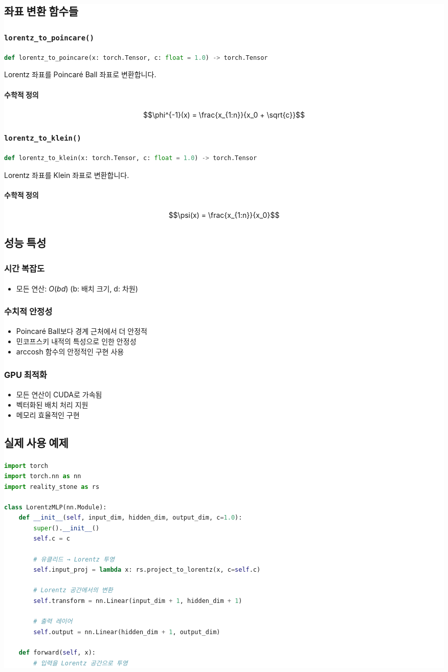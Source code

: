 ## 좌표 변환 함수들

### `lorentz_to_poincare()`

```python
def lorentz_to_poincare(x: torch.Tensor, c: float = 1.0) -> torch.Tensor
```

Lorentz 좌표를 Poincaré Ball 좌표로 변환합니다.

#### 수학적 정의

$$\phi^{-1}(x) = \frac{x_{1:n}}{x_0 + \sqrt{c}}$$

### `lorentz_to_klein()`

```python
def lorentz_to_klein(x: torch.Tensor, c: float = 1.0) -> torch.Tensor
```

Lorentz 좌표를 Klein 좌표로 변환합니다.

#### 수학적 정의

$$\psi(x) = \frac{x_{1:n}}{x_0}$$

## 성능 특성

### 시간 복잡도
- 모든 연산: $O(bd)$ (b: 배치 크기, d: 차원)

### 수치적 안정성
- Poincaré Ball보다 경계 근처에서 더 안정적
- 민코프스키 내적의 특성으로 인한 안정성
- arccosh 함수의 안정적인 구현 사용

### GPU 최적화
- 모든 연산이 CUDA로 가속됨
- 벡터화된 배치 처리 지원
- 메모리 효율적인 구현

## 실제 사용 예제

```python
import torch
import torch.nn as nn
import reality_stone as rs

class LorentzMLP(nn.Module):
    def __init__(self, input_dim, hidden_dim, output_dim, c=1.0):
        super().__init__()
        self.c = c
        
        # 유클리드 → Lorentz 투영
        self.input_proj = lambda x: rs.project_to_lorentz(x, c=self.c)
        
        # Lorentz 공간에서의 변환
        self.transform = nn.Linear(input_dim + 1, hidden_dim + 1)
        
        # 출력 레이어
        self.output = nn.Linear(hidden_dim + 1, output_dim)
        
    def forward(self, x):
        # 입력을 Lorentz 공간으로 투영
```